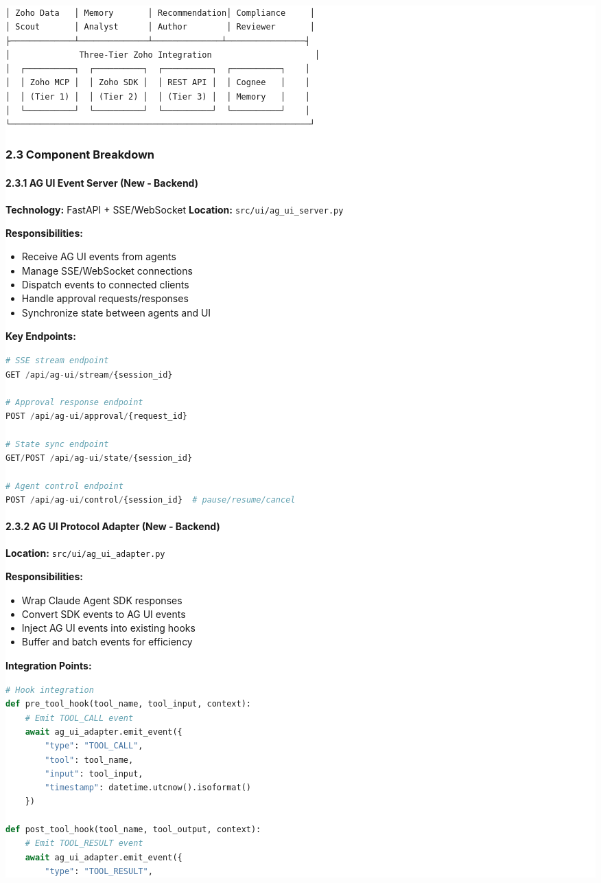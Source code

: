 ```
│ Zoho Data   │ Memory       │ Recommendation│ Compliance     │
│ Scout       │ Analyst      │ Author        │ Reviewer       │
├─────────────┴──────────────┴──────────────┴────────────────┤
│              Three-Tier Zoho Integration                     │
│  ┌──────────┐  ┌──────────┐  ┌──────────┐  ┌──────────┐    │
│  │ Zoho MCP │  │ Zoho SDK │  │ REST API │  │ Cognee   │    │
│  │ (Tier 1) │  │ (Tier 2) │  │ (Tier 3) │  │ Memory   │    │
│  └──────────┘  └──────────┘  └──────────┘  └──────────┘    │
└─────────────────────────────────────────────────────────────┘
```

### 2.3 Component Breakdown

#### 2.3.1 AG UI Event Server (New - Backend)

**Technology:** FastAPI + SSE/WebSocket
**Location:** `src/ui/ag_ui_server.py`

**Responsibilities:**
- Receive AG UI events from agents
- Manage SSE/WebSocket connections
- Dispatch events to connected clients
- Handle approval requests/responses
- Synchronize state between agents and UI

**Key Endpoints:**
```python
# SSE stream endpoint
GET /api/ag-ui/stream/{session_id}

# Approval response endpoint
POST /api/ag-ui/approval/{request_id}

# State sync endpoint
GET/POST /api/ag-ui/state/{session_id}

# Agent control endpoint
POST /api/ag-ui/control/{session_id}  # pause/resume/cancel
```

#### 2.3.2 AG UI Protocol Adapter (New - Backend)

**Location:** `src/ui/ag_ui_adapter.py`

**Responsibilities:**
- Wrap Claude Agent SDK responses
- Convert SDK events to AG UI events
- Inject AG UI events into existing hooks
- Buffer and batch events for efficiency

**Integration Points:**
```python
# Hook integration
def pre_tool_hook(tool_name, tool_input, context):
    # Emit TOOL_CALL event
    await ag_ui_adapter.emit_event({
        "type": "TOOL_CALL",
        "tool": tool_name,
        "input": tool_input,
        "timestamp": datetime.utcnow().isoformat()
    })

def post_tool_hook(tool_name, tool_output, context):
    # Emit TOOL_RESULT event
    await ag_ui_adapter.emit_event({
        "type": "TOOL_RESULT",
```